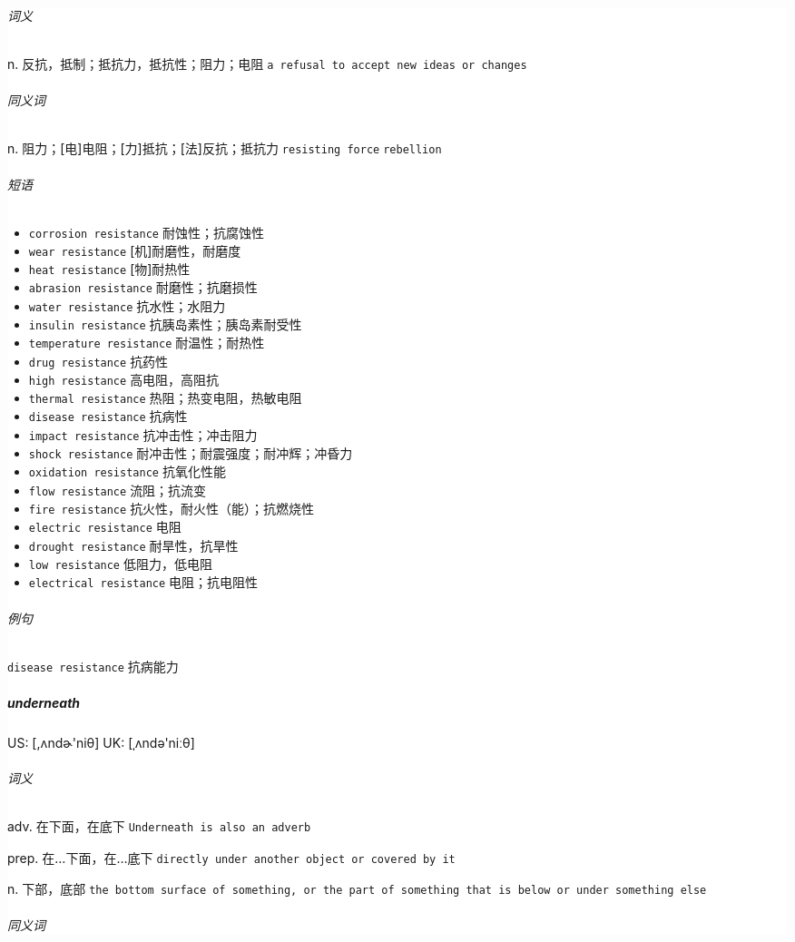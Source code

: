 ###### 词义

n. 反抗，抵制；抵抗力，抵抗性；阻力；电阻
`a refusal to accept new ideas or changes`

###### 同义词

n. 阻力；[电]电阻；[力]抵抗；[法]反抗；抵抗力
`resisting force` `rebellion`


###### 短语

- `corrosion resistance` 耐蚀性；抗腐蚀性
- `wear resistance` [机]耐磨性，耐磨度
- `heat resistance` [物]耐热性
- `abrasion resistance` 耐磨性；抗磨损性
- `water resistance` 抗水性；水阻力
- `insulin resistance` 抗胰岛素性；胰岛素耐受性
- `temperature resistance` 耐温性；耐热性
- `drug resistance` 抗药性
- `high resistance` 高电阻，高阻抗
- `thermal resistance` 热阻；热变电阻，热敏电阻
- `disease resistance` 抗病性
- `impact resistance` 抗冲击性；冲击阻力
- `shock resistance` 耐冲击性；耐震强度；耐冲辉；冲昏力
- `oxidation resistance` 抗氧化性能
- `flow resistance` 流阻；抗流变
- `fire resistance` 抗火性，耐火性（能）；抗燃烧性
- `electric resistance` 电阻
- `drought resistance` 耐旱性，抗旱性
- `low resistance` 低阻力，低电阻
- `electrical resistance` 电阻；抗电阻性

###### 例句

`disease resistance`
抗病能力


##### underneath

US: [,ʌndɚ'niθ]
UK: [ˌʌndə'niːθ]

###### 词义

adv. 在下面，在底下
`Underneath is also an adverb`

prep. 在…下面，在…底下
`directly under another object or covered by it`

n. 下部，底部
`the bottom surface of something, or the part of something that is below or under something else`

###### 同义词
